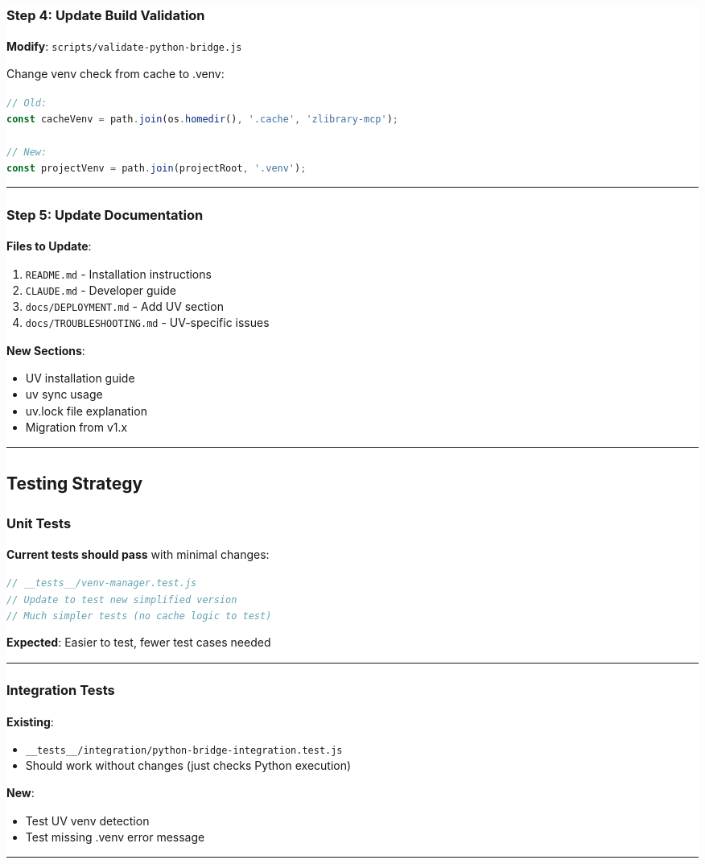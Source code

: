 ### Step 4: Update Build Validation

**Modify**: `scripts/validate-python-bridge.js`

Change venv check from cache to .venv:
```javascript
// Old:
const cacheVenv = path.join(os.homedir(), '.cache', 'zlibrary-mcp');

// New:
const projectVenv = path.join(projectRoot, '.venv');
```

---

### Step 5: Update Documentation

**Files to Update**:
1. `README.md` - Installation instructions
2. `CLAUDE.md` - Developer guide
3. `docs/DEPLOYMENT.md` - Add UV section
4. `docs/TROUBLESHOOTING.md` - UV-specific issues

**New Sections**:
- UV installation guide
- uv sync usage
- uv.lock file explanation
- Migration from v1.x

---

## Testing Strategy

### Unit Tests

**Current tests should pass** with minimal changes:

```javascript
// __tests__/venv-manager.test.js
// Update to test new simplified version
// Much simpler tests (no cache logic to test)
```

**Expected**: Easier to test, fewer test cases needed

---

### Integration Tests

**Existing**:
- `__tests__/integration/python-bridge-integration.test.js`
- Should work without changes (just checks Python execution)

**New**:
- Test UV venv detection
- Test missing .venv error message

---